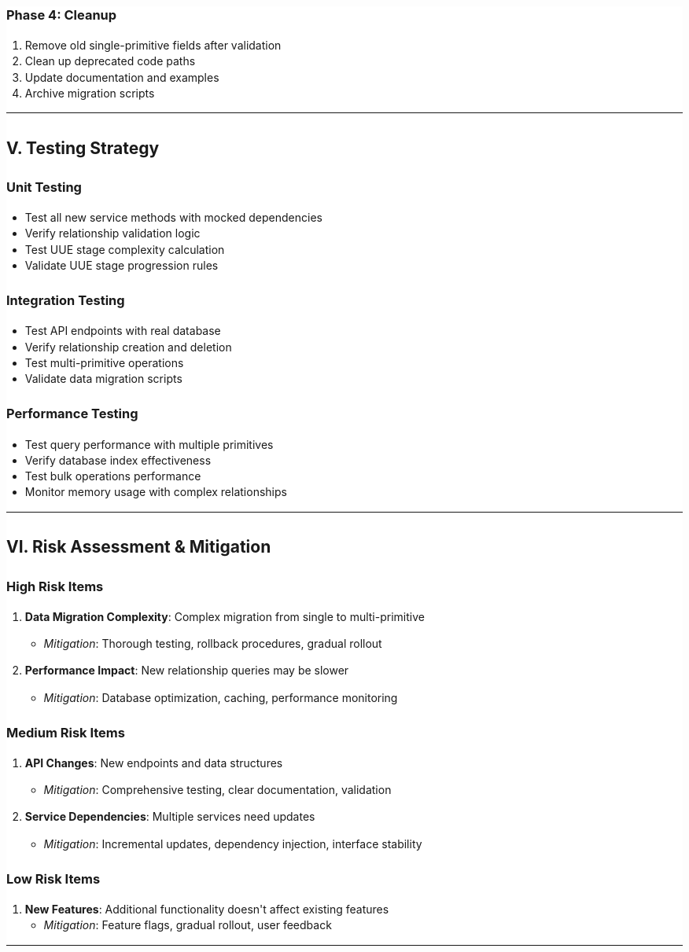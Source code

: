 ### **Phase 4: Cleanup**
1. Remove old single-primitive fields after validation
2. Clean up deprecated code paths
3. Update documentation and examples
4. Archive migration scripts

---

## V. Testing Strategy

### **Unit Testing**
- Test all new service methods with mocked dependencies
- Verify relationship validation logic
- Test UUE stage complexity calculation
- Validate UUE stage progression rules

### **Integration Testing**
- Test API endpoints with real database
- Verify relationship creation and deletion
- Test multi-primitive operations
- Validate data migration scripts

### **Performance Testing**
- Test query performance with multiple primitives
- Verify database index effectiveness
- Test bulk operations performance
- Monitor memory usage with complex relationships

---

## VI. Risk Assessment & Mitigation

### **High Risk Items**
1. **Data Migration Complexity**: Complex migration from single to multi-primitive
   - *Mitigation*: Thorough testing, rollback procedures, gradual rollout

2. **Performance Impact**: New relationship queries may be slower
   - *Mitigation*: Database optimization, caching, performance monitoring

### **Medium Risk Items**
1. **API Changes**: New endpoints and data structures
   - *Mitigation*: Comprehensive testing, clear documentation, validation

2. **Service Dependencies**: Multiple services need updates
   - *Mitigation*: Incremental updates, dependency injection, interface stability

### **Low Risk Items**
1. **New Features**: Additional functionality doesn't affect existing features
   - *Mitigation*: Feature flags, gradual rollout, user feedback

---